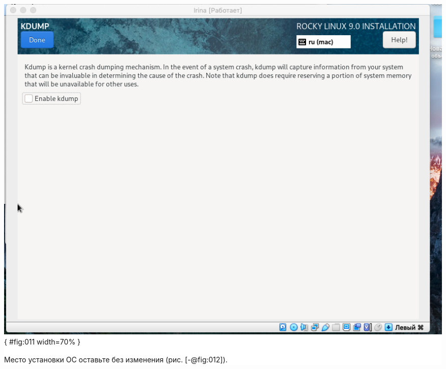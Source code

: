 ![Окно настройки установки: отключение KDUMP](screen/11.png){ #fig:011 width=70% }

Место установки ОС оставьте без изменения (рис. [-@fig:012]).


[^1]: Установка и конфигурация операционной системы на виртуальную машину.